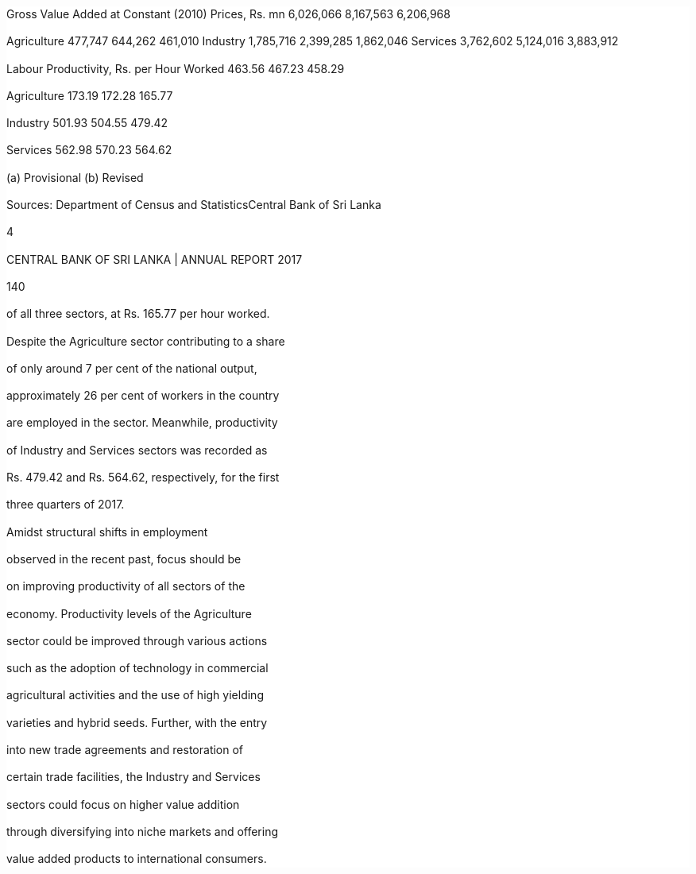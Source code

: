 Gross Value Added at Constant (2010) Prices, Rs. mn 6,026,066 8,167,563 6,206,968

Agriculture 477,747 644,262 461,010 Industry 1,785,716 2,399,285 1,862,046 Services 3,762,602 5,124,016 3,883,912

Labour Productivity, Rs. per Hour Worked 463.56 467.23 458.29

Agriculture 173.19 172.28 165.77

Industry 501.93 504.55 479.42

Services 562.98 570.23 564.62

(a) Provisional (b) Revised

Sources: Department of Census and StatisticsCentral Bank of Sri Lanka

4

CENTRAL BANK OF SRI LANKA | ANNUAL REPORT 2017

140

of all three sectors, at Rs. 165.77 per hour worked.

Despite the Agriculture sector contributing to a share

of only around 7 per cent of the national output,

approximately 26 per cent of workers in the country

are employed in the sector. Meanwhile, productivity

of Industry and Services sectors was recorded as

Rs. 479.42 and Rs. 564.62, respectively, for the first

three quarters of 2017.

Amidst structural shifts in employment

observed in the recent past, focus should be

on improving productivity of all sectors of the

economy. Productivity levels of the Agriculture

sector could be improved through various actions

such as the adoption of technology in commercial

agricultural activities and the use of high yielding

varieties and hybrid seeds. Further, with the entry

into new trade agreements and restoration of

certain trade facilities, the Industry and Services

sectors could focus on higher value addition

through diversifying into niche markets and offering

value added products to international consumers.
